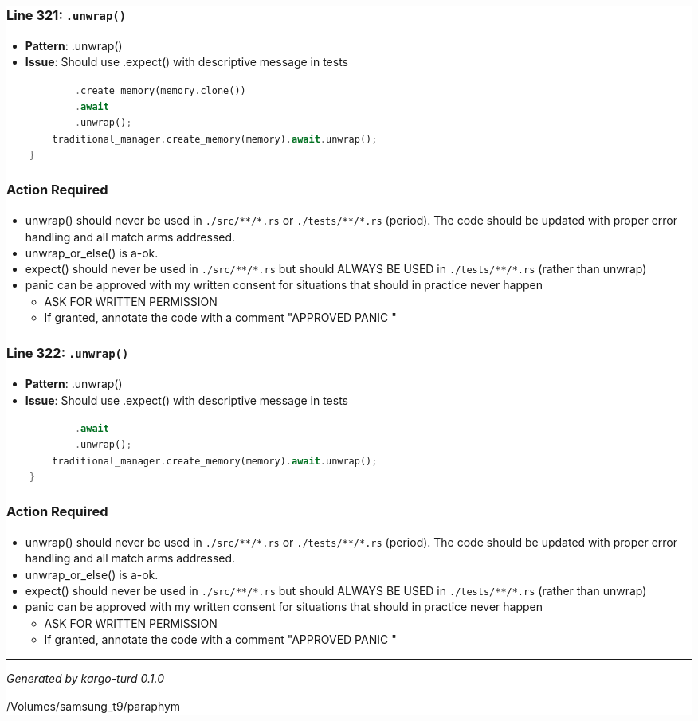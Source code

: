
### Line 321: `.unwrap()`

- **Pattern**: .unwrap()
- **Issue**: Should use .expect() with descriptive message in tests

```rust
            .create_memory(memory.clone())
            .await
            .unwrap();
        traditional_manager.create_memory(memory).await.unwrap();
    }
```

### Action Required

- unwrap() should never be used in `./src/**/*.rs` or `./tests/**/*.rs` (period). The code should be updated with proper error handling and all match arms addressed.
- unwrap_or_else() is a-ok. 
- expect() should never be used in `./src/**/*.rs` but should ALWAYS BE USED in `./tests/**/*.rs` (rather than unwrap)
- panic can be approved with my written consent for situations that should in practice never happen  
  - ASK FOR WRITTEN PERMISSION
  - If granted, annotate the code with a comment "APPROVED PANIC "


### Line 322: `.unwrap()`

- **Pattern**: .unwrap()
- **Issue**: Should use .expect() with descriptive message in tests

```rust
            .await
            .unwrap();
        traditional_manager.create_memory(memory).await.unwrap();
    }

```

### Action Required

- unwrap() should never be used in `./src/**/*.rs` or `./tests/**/*.rs` (period). The code should be updated with proper error handling and all match arms addressed.
- unwrap_or_else() is a-ok. 
- expect() should never be used in `./src/**/*.rs` but should ALWAYS BE USED in `./tests/**/*.rs` (rather than unwrap)
- panic can be approved with my written consent for situations that should in practice never happen  
  - ASK FOR WRITTEN PERMISSION
  - If granted, annotate the code with a comment "APPROVED PANIC "

---

*Generated by kargo-turd 0.1.0*

/Volumes/samsung_t9/paraphym